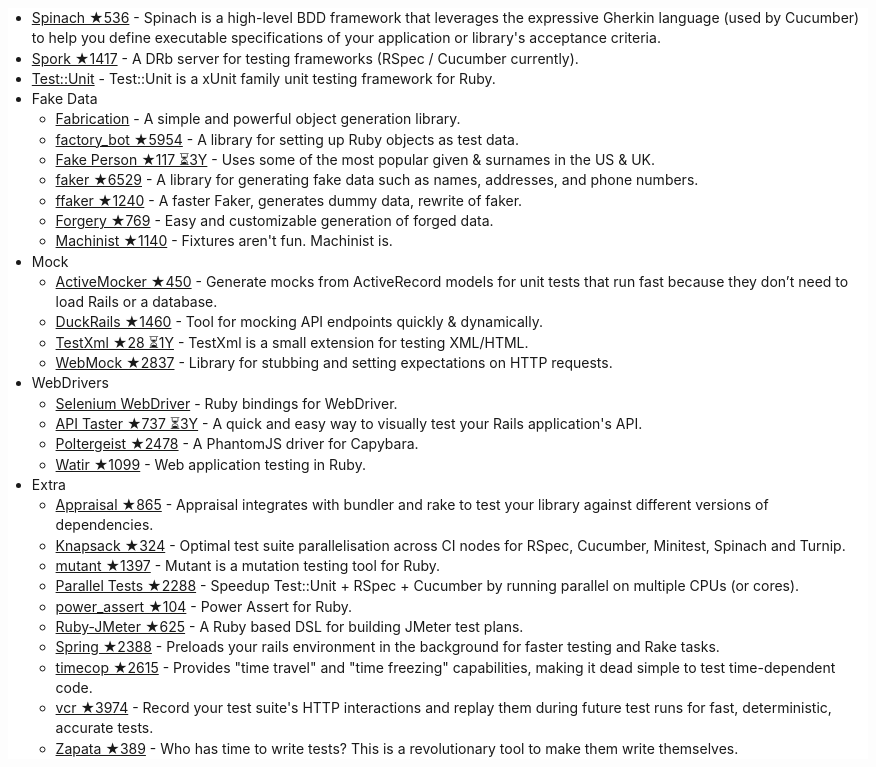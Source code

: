   * [Spinach ★536](https://github.com/codegram/spinach) - Spinach is a high-level BDD framework that leverages the expressive Gherkin language (used by Cucumber) to help you define executable specifications of your application or library's acceptance criteria.
  * [Spork ★1417](https://github.com/sporkrb/spork) - A DRb server for testing frameworks (RSpec / Cucumber currently).
  * [Test::Unit](http://test-unit.github.io) - Test::Unit is a xUnit family unit testing framework for Ruby.
* Fake Data
  * [Fabrication](http://fabricationgem.org/) - A simple and powerful object generation library.
  * [factory_bot ★5954](https://github.com/thoughtbot/factory_bot) - A library for setting up Ruby objects as test data.
  * [Fake Person ★117 ⏳3Y](https://github.com/adamcooke/fake-person) - Uses some of the most popular given & surnames in the US & UK.
  * [faker ★6529](https://github.com/stympy/faker) - A library for generating fake data such as names, addresses, and phone numbers.
  * [ffaker ★1240](https://github.com/ffaker/ffaker) - A faster Faker, generates dummy data, rewrite of faker.
  * [Forgery ★769](https://github.com/sevenwire/forgery) - Easy and customizable generation of forged data.
  * [Machinist ★1140](https://github.com/notahat/machinist) - Fixtures aren't fun. Machinist is.
* Mock
  * [ActiveMocker ★450](https://github.com/zeisler/active_mocker) - Generate mocks from ActiveRecord models for unit tests that run fast because they don’t need to load Rails or a database.
  * [DuckRails ★1460](https://github.com/iridakos/duckrails) - Tool for mocking API endpoints quickly & dynamically.
  * [TestXml ★28 ⏳1Y](https://github.com/alovak/test_xml) - TestXml is a small extension for testing XML/HTML.
  * [WebMock ★2837](https://github.com/bblimke/webmock) - Library for stubbing and setting expectations on HTTP requests.
* WebDrivers
  * [Selenium WebDriver](https://github.com/SeleniumHQ/selenium/tree/master/rb) - Ruby bindings for WebDriver.
  * [API Taster ★737 ⏳3Y](https://github.com/fredwu/api_taster) - A quick and easy way to visually test your Rails application's API.
  * [Poltergeist ★2478](https://github.com/teampoltergeist/poltergeist) - A PhantomJS driver for Capybara.
  * [Watir ★1099](https://github.com/watir/watir) - Web application testing in Ruby.
* Extra
  * [Appraisal ★865](https://github.com/thoughtbot/appraisal) - Appraisal integrates with bundler and rake to test your library against different versions of dependencies.
  * [Knapsack ★324](https://github.com/ArturT/knapsack) - Optimal test suite parallelisation across CI nodes for RSpec, Cucumber, Minitest, Spinach and Turnip.
  * [mutant ★1397](https://github.com/mbj/mutant) - Mutant is a mutation testing tool for Ruby.
  * [Parallel Tests ★2288](https://github.com/grosser/parallel_tests) - Speedup Test::Unit + RSpec + Cucumber by running parallel on multiple CPUs (or cores).
  * [power_assert ★104](https://github.com/k-tsj/power_assert) - Power Assert for Ruby.
  * [Ruby-JMeter ★625](https://github.com/flood-io/ruby-jmeter) - A Ruby based DSL for building JMeter test plans.
  * [Spring ★2388](https://github.com/rails/spring) - Preloads your rails environment in the background for faster testing and Rake tasks.
  * [timecop ★2615](https://github.com/travisjeffery/timecop) - Provides "time travel" and "time freezing" capabilities, making it dead simple to test time-dependent code.
  * [vcr ★3974](https://github.com/vcr/vcr) - Record your test suite's HTTP interactions and replay them during future test runs for fast, deterministic, accurate tests.
  * [Zapata ★389](https://github.com/Nedomas/zapata) - Who has time to write tests? This is a revolutionary tool to make them write themselves.
